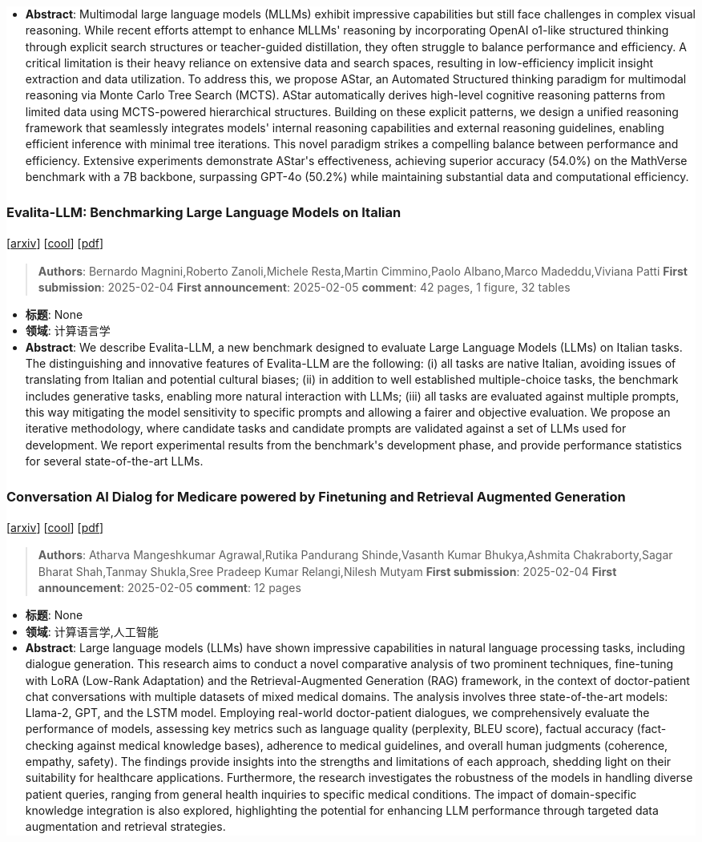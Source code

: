 - **Abstract**: Multimodal large language models (MLLMs) exhibit impressive capabilities but still face challenges in complex visual reasoning. While recent efforts attempt to enhance MLLMs' reasoning by incorporating OpenAI o1-like structured thinking through explicit search structures or teacher-guided distillation, they often struggle to balance performance and efficiency. A critical limitation is their heavy reliance on extensive data and search spaces, resulting in low-efficiency implicit insight extraction and data utilization. To address this, we propose AStar, an Automated Structured thinking paradigm for multimodal reasoning via Monte Carlo Tree Search (MCTS). AStar automatically derives high-level cognitive reasoning patterns from limited data using MCTS-powered hierarchical structures. Building on these explicit patterns, we design a unified reasoning framework that seamlessly integrates models' internal reasoning capabilities and external reasoning guidelines, enabling efficient inference with minimal tree iterations. This novel paradigm strikes a compelling balance between performance and efficiency. Extensive experiments demonstrate AStar's effectiveness, achieving superior accuracy (54.0$\%$) on the MathVerse benchmark with a 7B backbone, surpassing GPT-4o (50.2$\%$) while maintaining substantial data and computational efficiency.

### Evalita-LLM: Benchmarking Large Language Models on Italian 
[[arxiv](https://arxiv.org/abs/2502.02289)] [[cool](https://papers.cool/arxiv/2502.02289)] [[pdf](https://arxiv.org/pdf/2502.02289)]
> **Authors**: Bernardo Magnini,Roberto Zanoli,Michele Resta,Martin Cimmino,Paolo Albano,Marco Madeddu,Viviana Patti
> **First submission**: 2025-02-04
> **First announcement**: 2025-02-05
> **comment**: 42 pages, 1 figure, 32 tables
- **标题**: None
- **领域**: 计算语言学
- **Abstract**: We describe Evalita-LLM, a new benchmark designed to evaluate Large Language Models (LLMs) on Italian tasks. The distinguishing and innovative features of Evalita-LLM are the following: (i) all tasks are native Italian, avoiding issues of translating from Italian and potential cultural biases; (ii) in addition to well established multiple-choice tasks, the benchmark includes generative tasks, enabling more natural interaction with LLMs; (iii) all tasks are evaluated against multiple prompts, this way mitigating the model sensitivity to specific prompts and allowing a fairer and objective evaluation. We propose an iterative methodology, where candidate tasks and candidate prompts are validated against a set of LLMs used for development. We report experimental results from the benchmark's development phase, and provide performance statistics for several state-of-the-art LLMs.

### Conversation AI Dialog for Medicare powered by Finetuning and Retrieval Augmented Generation 
[[arxiv](https://arxiv.org/abs/2502.02249)] [[cool](https://papers.cool/arxiv/2502.02249)] [[pdf](https://arxiv.org/pdf/2502.02249)]
> **Authors**: Atharva Mangeshkumar Agrawal,Rutika Pandurang Shinde,Vasanth Kumar Bhukya,Ashmita Chakraborty,Sagar Bharat Shah,Tanmay Shukla,Sree Pradeep Kumar Relangi,Nilesh Mutyam
> **First submission**: 2025-02-04
> **First announcement**: 2025-02-05
> **comment**: 12 pages
- **标题**: None
- **领域**: 计算语言学,人工智能
- **Abstract**: Large language models (LLMs) have shown impressive capabilities in natural language processing tasks, including dialogue generation. This research aims to conduct a novel comparative analysis of two prominent techniques, fine-tuning with LoRA (Low-Rank Adaptation) and the Retrieval-Augmented Generation (RAG) framework, in the context of doctor-patient chat conversations with multiple datasets of mixed medical domains. The analysis involves three state-of-the-art models: Llama-2, GPT, and the LSTM model. Employing real-world doctor-patient dialogues, we comprehensively evaluate the performance of models, assessing key metrics such as language quality (perplexity, BLEU score), factual accuracy (fact-checking against medical knowledge bases), adherence to medical guidelines, and overall human judgments (coherence, empathy, safety). The findings provide insights into the strengths and limitations of each approach, shedding light on their suitability for healthcare applications. Furthermore, the research investigates the robustness of the models in handling diverse patient queries, ranging from general health inquiries to specific medical conditions. The impact of domain-specific knowledge integration is also explored, highlighting the potential for enhancing LLM performance through targeted data augmentation and retrieval strategies.
